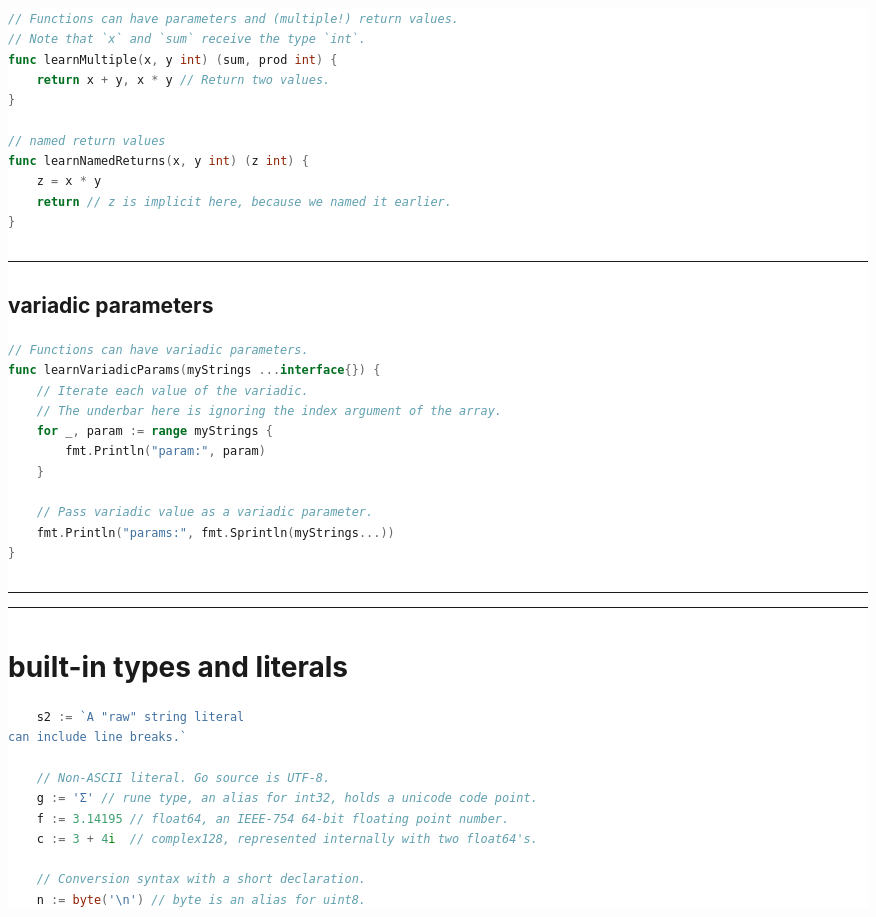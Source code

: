 ```go
// Functions can have parameters and (multiple!) return values.
// Note that `x` and `sum` receive the type `int`.
func learnMultiple(x, y int) (sum, prod int) {
    return x + y, x * y // Return two values.
}

// named return values
func learnNamedReturns(x, y int) (z int) {
    z = x * y
    return // z is implicit here, because we named it earlier.
}
```

<h2 id="c59d2f464a983c6ff5bdc89bc9a43eb9"></h2>

-----

## variadic parameters

```go
// Functions can have variadic parameters.
func learnVariadicParams(myStrings ...interface{}) {
    // Iterate each value of the variadic.
    // The underbar here is ignoring the index argument of the array.
    for _, param := range myStrings {
        fmt.Println("param:", param)
    }

    // Pass variadic value as a variadic parameter.
    fmt.Println("params:", fmt.Sprintln(myStrings...))
}
```

<h2 id="5a5b931922991e8a8194dc09e118a999"></h2>

-----
-----

# built-in types and literals

```go
    s2 := `A "raw" string literal
can include line breaks.`

    // Non-ASCII literal. Go source is UTF-8.
    g := 'Σ' // rune type, an alias for int32, holds a unicode code point.
    f := 3.14195 // float64, an IEEE-754 64-bit floating point number.
    c := 3 + 4i  // complex128, represented internally with two float64's.    

    // Conversion syntax with a short declaration.
    n := byte('\n') // byte is an alias for uint8.
```
